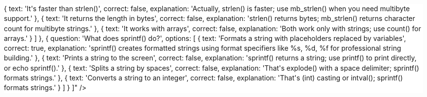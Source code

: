 { text: 'It\'s faster than strlen()', correct: false, explanation: 'Actually, strlen() is faster; use mb_strlen() when you need multibyte support.' },
{ text: 'It returns the length in bytes', correct: false, explanation: 'strlen() returns bytes; mb_strlen() returns character count for multibyte strings.' },
{ text: 'It works with arrays', correct: false, explanation: 'Both work only with strings; use count() for arrays.' }
]
},
{
question: 'What does sprintf() do?',
options: [
{ text: 'Formats a string with placeholders replaced by variables', correct: true, explanation: 'sprintf() creates formatted strings using format specifiers like %s, %d, %f for professional string building.' },
{ text: 'Prints a string to the screen', correct: false, explanation: 'sprintf() returns a string; use printf() to print directly, or echo sprintf().' },
{ text: 'Splits a string by spaces', correct: false, explanation: 'That\'s explode() with a space delimiter; sprintf() formats strings.' },
{ text: 'Converts a string to an integer', correct: false, explanation: 'That\'s (int) casting or intval(); sprintf() formats strings.' }
]
}
]"
/>
